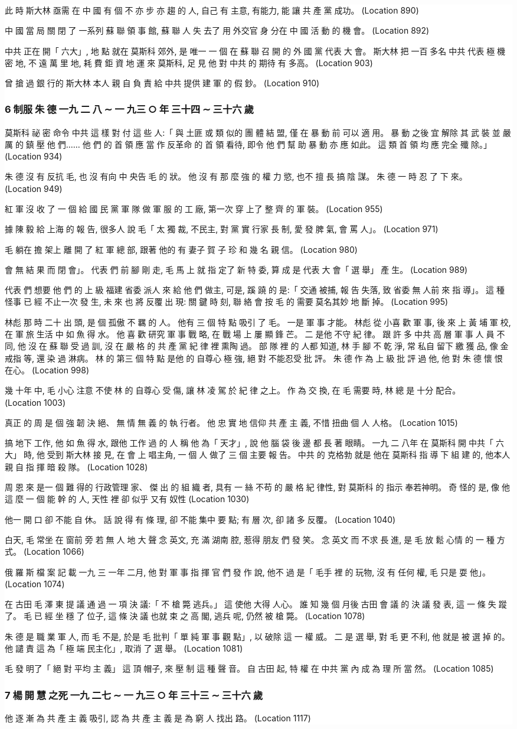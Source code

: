 此 時 斯大林 亟需 在 中 國 有 個 不 亦 步 亦 趨 的 人, 自己 有 主意, 有能力, 能 讓 共 產 黨 成功。 (Location 890)

中 國 當 局 關 閉 了 一系列 蘇 聯 領 事 館, 蘇 聯 人 失 去了 用 外交官 身 分在 中 國 活 動 的 機 會。 (Location 892)

中共 正在 開「 六大」, 地 點 就在 莫斯科 郊外, 是 唯一 一 個 在 蘇 聯 召 開 的 外 國 黨 代表 大 會。 斯大林 把 一百 多名 中共 代表 極 機 密 地, 不 遠 萬 里 地, 耗 費 鉅 資 地 運 來 莫斯科, 足 見 他 對 中共 的 期待 有 多高。 (Location 903)

曾 搶 過 銀 行的 斯大林 本人 親 自 負 責 給 中共 提供 建 軍 的 假 鈔。 (Location 910)

### 6   制服 朱 德 一九 二 八 ∼ 一 九三 ○ 年   三十四 ∼ 三十六 歲
莫斯科 祕 密 命令 中共 這 樣 對 付 這 些 人:「 與 土匪 或 類 似的 團 體 結 盟, 僅 在 暴 動 前 可以 適 用。 暴 動 之後 宜 解除 其 武 裝 並 嚴 厲 的 鎮 壓 他 們...... 他 們 的 首 領 應 當 作 反革命 的 首 領 看待, 即令 他 們 幫 助 暴 動 亦 應 如此。 這 類 首 領 均 應 完全 殲 除。」 (Location 934)

朱 德 沒 有 反抗 毛, 也 沒 有向 中 央告 毛 的 狀。 他 沒 有 那 麼 強 的 權 力 慾, 也不 擅 長 搞 陰 謀。 朱 德 一 時 忍 了 下 來。 (Location 949)

紅 軍 沒 收 了 一 個 給 國 民 黨 軍 隊 做 軍 服 的 工 廠, 第一次 穿 上了 整 齊 的 軍 裝。 (Location 955)

據 陳 毅 給 上海 的 報 告, 很多人 說 毛「 太 獨 裁, 不民主, 對 黨 實 行家 長 制, 愛 發 脾 氣, 會 罵 人」。 (Location 971)

毛 躺在 擔 架上 離 開 了 紅 軍 總 部, 跟著 他的 有 妻子 賀 子 珍 和 幾 名 親 信。 (Location 980)

會 無 結 果 而 閉 會」。 代表 們 前 腳 剛 走, 毛 馬 上 就 指 定了 新 特 委, 算 成 是 代表 大 會「 選 舉」 產 生。 (Location 989)

代表 們 想要 他 們 的 上 級 福建 省委 派人 來 給 他 們 做主, 可是, 蹊 蹺 的 是:「 交通 被捕, 報 告 失落, 致 省委 無 人前 來 指 導」。 這 種 怪事 已 經 不止一次 發 生, 未 來 也 將 反覆 出 現: 關 鍵 時 刻, 聯 絡 會 按 毛 的 需要 莫名其妙 地 斷 掉。 (Location 995)

林彪 那 時 二十 出 頭, 是 個 孤傲 不 羈 的 人。 他有 三 個 特 點 吸引 了 毛。 一是 軍 事 才能。 林彪 從 小喜 歡 軍 事, 後 來 上 黃 埔 軍 校, 在 軍 旅 生活 中 如 魚 得 水。 他 喜 歡 研究 軍 事 戰 略, 在 戰 場 上 屢 顯 鋒 芒。 二 是他 不守 紀 律。 跟 許 多 中共 高 層 軍 事 人 員 不同, 他 沒 在 蘇 聯 受 過 訓, 沒 在 嚴 格 的 共 產 黨 紀 律 裡 熏陶 過。 部 隊 裡 的 人都 知道, 林 手 腳 不 乾 淨, 常 私自 留下 繳 獲 品, 像 金 戒指 等, 還 染 過 淋病。 林 的 第三 個 特 點 是他 的 自尊心 極 強, 絕 對 不能忍受 批 評。 朱 德 作 為 上 級 批 評 過 他, 他 對 朱 德 懷 恨 在心。 (Location 998)

幾 十年 中, 毛 小心 注意 不使 林 的 自尊心 受 傷, 讓 林 凌 駕 於 紀 律 之上。 作 為 交 換, 在 毛 需要 時, 林 總 是 十分 配合。 (Location 1003)

真正 的 周 是 個 強 韌 決 絕、 無 情 無 義 的 執 行者。 他 忠 實 地 信仰 共 產 主 義, 不惜 扭曲 個 人 人格。 (Location 1015)

搞 地下 工作, 他 如 魚 得 水, 跟他 工作 過 的 人 稱 他 為「 天才」, 說 他 腦 袋 後 邊 都 長 著 眼睛。 一九 二 八年 在 莫斯科 開 中共「 六大」 時, 他 受到 斯大林 接 見, 在 會 上 唱主角, 一 個 人 做了 三 個 主要 報 告。 中共 的 克格勃 就是 他在 莫斯科 指 導 下 組 建 的, 他本人 親 自 指 揮 暗 殺 隊。 (Location 1028)

周 恩 來 是一 個 難 得的 行政管理 家、 傑 出 的 組 織 者, 具有 一 絲 不苟 的 嚴 格 紀 律性, 對 莫斯科 的 指示 奉若神明。 奇 怪的 是, 像 他 這 麼 一 個 能 幹 的 人, 天性 裡 卻 似乎 又有 奴性 (Location 1030)

他一 開 口 卻 不能 自 休。 話 說 得 有 條 理, 卻 不能 集中 要 點; 有 層 次, 卻 諸 多 反覆。 (Location 1040)

白天, 毛 常坐 在 窗前 旁 若 無 人 地 大 聲 念 英文, 充 滿 湖南 腔, 惹得 朋友 們 發 笑。 念 英文 而 不求 長 進, 是 毛 放 鬆 心情 的 一 種 方式。 (Location 1066)

俄 羅 斯 檔 案 記 載 一九 三 一年 二月, 他 對 軍 事 指 揮 官 們 發 作 說, 他不 過 是「 毛手 裡 的 玩物, 沒 有 任何 權, 毛 只是 耍 他」。 (Location 1074)

在 古田 毛 澤 東 提 議 通 過 一 項 決 議:「 不 槍 斃 逃兵。」 這 使他 大得 人心。 誰 知 幾 個 月後 古田 會 議 的 決 議 發 表, 這 一 條 失 蹤 了。 毛 已 經 坐 穩 了 位子, 這 條 決 議 也就 束 之 高 閣, 逃兵 呢, 仍然 被 槍 斃。 (Location 1078)

朱 德 是 職 業 軍 人, 而 毛 不是, 於是 毛 批判「 單 純 軍 事 觀 點」, 以 破除 這 一 權 威。 二 是 選 舉, 對 毛 更 不利, 他 就是 被 選 掉 的。 他 譴 責 這 為「 極 端 民主化」, 取消 了 選 舉。 (Location 1081)

毛 發 明了「 絕 對 平均 主 義」 這 頂 帽子, 來 壓 制 這 種 聲 音。 自 古田 起, 特 權 在 中共 黨 內 成 為 理 所 當 然。 (Location 1085)

### 7   楊 開 慧 之死 一九 二七 ∼ 一 九三 ○ 年   三十三 ∼ 三十六 歲
他 逐 漸 為 共 產 主 義 吸引, 認 為 共 產 主 義 是 為 窮 人 找出 路。 (Location 1117)
